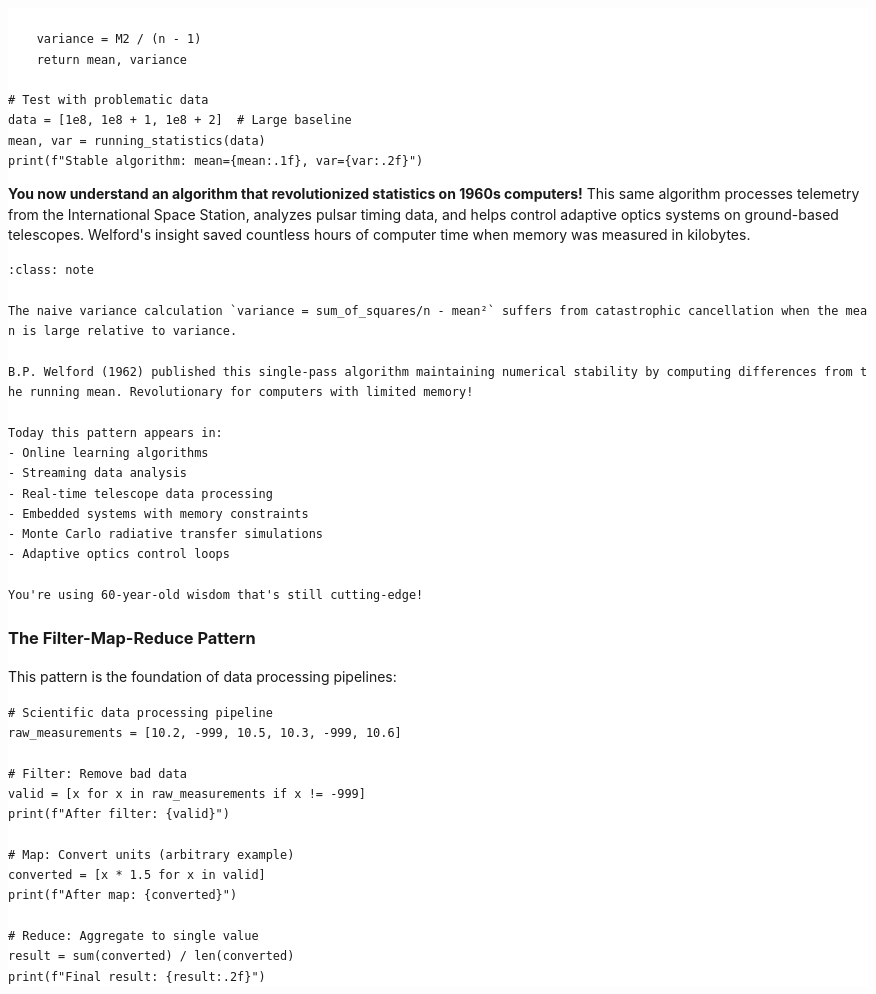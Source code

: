 ```
    
    variance = M2 / (n - 1)
    return mean, variance

# Test with problematic data
data = [1e8, 1e8 + 1, 1e8 + 2]  # Large baseline
mean, var = running_statistics(data)
print(f"Stable algorithm: mean={mean:.1f}, var={var:.2f}")
```

**You now understand an algorithm that revolutionized statistics on 1960s computers!** This same algorithm processes telemetry from the International Space Station, analyzes pulsar timing data, and helps control adaptive optics systems on ground-based telescopes. Welford's insight saved countless hours of computer time when memory was measured in kilobytes.

```{admonition} 📈 Algorithm Archaeology: Why Welford's Algorithm?
:class: note

The naive variance calculation `variance = sum_of_squares/n - mean²` suffers from catastrophic cancellation when the mean is large relative to variance. 

B.P. Welford (1962) published this single-pass algorithm maintaining numerical stability by computing differences from the running mean. Revolutionary for computers with limited memory!

Today this pattern appears in:
- Online learning algorithms
- Streaming data analysis  
- Real-time telescope data processing
- Embedded systems with memory constraints
- Monte Carlo radiative transfer simulations
- Adaptive optics control loops

You're using 60-year-old wisdom that's still cutting-edge!
```

### The Filter-Map-Reduce Pattern

This pattern is the foundation of data processing pipelines:

```{code-cell} python
# Scientific data processing pipeline
raw_measurements = [10.2, -999, 10.5, 10.3, -999, 10.6]

# Filter: Remove bad data
valid = [x for x in raw_measurements if x != -999]
print(f"After filter: {valid}")

# Map: Convert units (arbitrary example)
converted = [x * 1.5 for x in valid]
print(f"After map: {converted}")

# Reduce: Aggregate to single value
result = sum(converted) / len(converted)
print(f"Final result: {result:.2f}")
```
